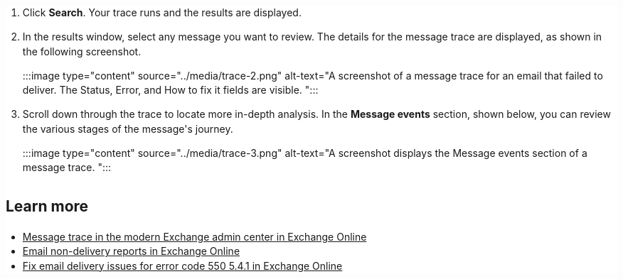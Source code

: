 1. Click **Search**. Your trace runs and the results are displayed. 
1. In the results window, select any message you want to review. The details for the message trace are displayed, as shown in the following screenshot.

    :::image type="content" source="../media/trace-2.png" alt-text="A screenshot of a message trace for an email that failed to deliver. The Status, Error, and How to fix it fields are visible. ":::

1. Scroll down through the trace to locate more in-depth analysis. In the **Message events** section, shown below, you can review the various stages of the message's journey.

    :::image type="content" source="../media/trace-3.png" alt-text="A screenshot displays the Message events section of a message trace. ":::

## Learn more

- [Message trace in the modern Exchange admin center in Exchange Online](/exchange/monitoring/trace-an-email-message/message-trace-modern-eac)
- [Email non-delivery reports in Exchange Online](/exchange/mail-flow-best-practices/non-delivery-reports-in-exchange-online/non-delivery-reports-in-exchange-online)
- [Fix email delivery issues for error code 550 5.4.1 in Exchange Online](/exchange/mail-flow-best-practices/non-delivery-reports-in-exchange-online/fix-error-code-550-5-4-1-in-exchange-online)
